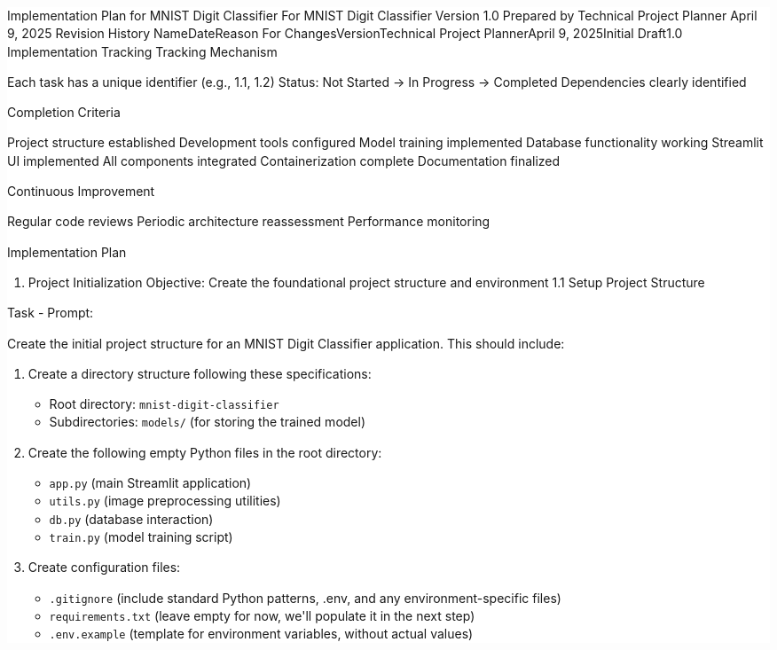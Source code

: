 Implementation Plan for MNIST Digit Classifier
For MNIST Digit Classifier
Version 1.0
Prepared by Technical Project Planner
April 9, 2025
Revision History
NameDateReason For ChangesVersionTechnical Project PlannerApril 9, 2025Initial Draft1.0
Implementation Tracking
Tracking Mechanism

Each task has a unique identifier (e.g., 1.1, 1.2)
Status: Not Started → In Progress → Completed
Dependencies clearly identified

Completion Criteria

 Project structure established
 Development tools configured
 Model training implemented
 Database functionality working
 Streamlit UI implemented
 All components integrated
 Containerization complete
 Documentation finalized

Continuous Improvement

Regular code reviews
Periodic architecture reassessment
Performance monitoring

Implementation Plan
1. Project Initialization
Objective: Create the foundational project structure and environment
1.1 Setup Project Structure

 Task - Prompt:

Create the initial project structure for an MNIST Digit Classifier application. This should include:

1. Create a directory structure following these specifications:
   - Root directory: `mnist-digit-classifier`
   - Subdirectories: `models/` (for storing the trained model)

2. Create the following empty Python files in the root directory:
   - `app.py` (main Streamlit application)
   - `utils.py` (image preprocessing utilities)
   - `db.py` (database interaction)
   - `train.py` (model training script)

3. Create configuration files:
   - `.gitignore` (include standard Python patterns, .env, and any environment-specific files)
   - `requirements.txt` (leave empty for now, we'll populate it in the next step)
   - `.env.example` (template for environment variables, without actual values)
